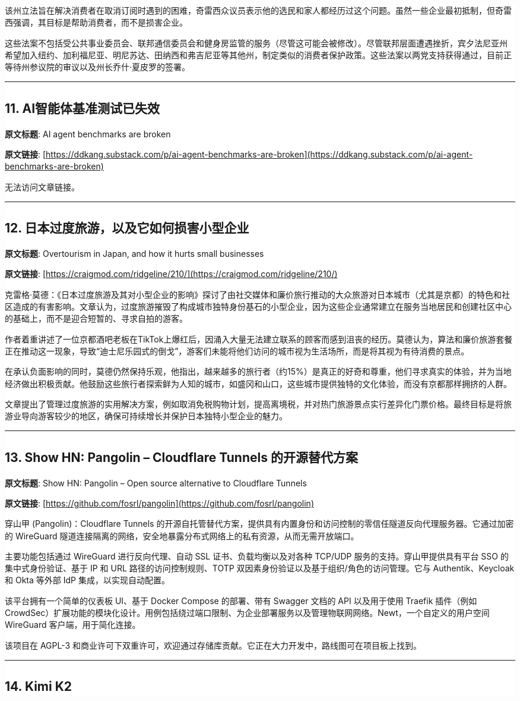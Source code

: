 该州立法旨在解决消费者在取消订阅时遇到的困难，奇雷西众议员表示他的选民和家人都经历过这个问题。虽然一些企业最初抵制，但奇雷西强调，其目标是帮助消费者，而不是损害企业。

这些法案不包括受公共事业委员会、联邦通信委员会和健身房监管的服务（尽管这可能会被修改）。尽管联邦层面遭遇挫折，宾夕法尼亚州希望加入纽约、加利福尼亚、明尼苏达、田纳西和弗吉尼亚等其他州，制定类似的消费者保护政策。这些法案以两党支持获得通过，目前正等待州参议院的审议以及州长乔什·夏皮罗的签署。

---

## 11. AI智能体基准测试已失效

**原文标题**: AI agent benchmarks are broken

**原文链接**: [https://ddkang.substack.com/p/ai-agent-benchmarks-are-broken](https://ddkang.substack.com/p/ai-agent-benchmarks-are-broken)

无法访问文章链接。

---

## 12. 日本过度旅游，以及它如何损害小型企业

**原文标题**: Overtourism in Japan, and how it hurts small businesses

**原文链接**: [https://craigmod.com/ridgeline/210/](https://craigmod.com/ridgeline/210/)

克雷格·莫德：《日本过度旅游及其对小型企业的影响》探讨了由社交媒体和廉价旅行推动的大众旅游对日本城市（尤其是京都）的特色和社区造成的有害影响。文章认为，过度旅游摧毁了构成城市独特身份基石的小型企业，因为这些企业通常建立在服务当地居民和创建社区中心的基础上，而不是迎合短暂的、寻求自拍的游客。

作者着重讲述了一位京都酒吧老板在TikTok上爆红后，因涌入大量无法建立联系的顾客而感到沮丧的经历。莫德认为，算法和廉价旅游套餐正在推动这一现象，导致“迪士尼乐园式的倒戈”，游客们未能将他们访问的城市视为生活场所，而是将其视为有待消费的景点。

在承认负面影响的同时，莫德仍然保持乐观，他指出，越来越多的旅行者（约15%）是真正的好奇和尊重，他们寻求真实的体验，并为当地经济做出积极贡献。他鼓励这些旅行者探索鲜为人知的城市，如盛冈和山口，这些城市提供独特的文化体验，而没有京都那样拥挤的人群。

文章提出了管理过度旅游的实用解决方案，例如取消免税购物计划，提高离境税，并对热门旅游景点实行差异化门票价格。最终目标是将旅游业导向游客较少的地区，确保可持续增长并保护日本独特小型企业的魅力。

---

## 13. Show HN: Pangolin – Cloudflare Tunnels 的开源替代方案

**原文标题**: Show HN: Pangolin – Open source alternative to Cloudflare Tunnels

**原文链接**: [https://github.com/fosrl/pangolin](https://github.com/fosrl/pangolin)

穿山甲 (Pangolin)：Cloudflare Tunnels 的开源自托管替代方案，提供具有内置身份和访问控制的零信任隧道反向代理服务器。它通过加密的 WireGuard 隧道连接隔离的网络，安全地暴露分布式网络上的私有资源，从而无需开放端口。

主要功能包括通过 WireGuard 进行反向代理、自动 SSL 证书、负载均衡以及对各种 TCP/UDP 服务的支持。穿山甲提供具有平台 SSO 的集中式身份验证、基于 IP 和 URL 路径的访问控制规则、TOTP 双因素身份验证以及基于组织/角色的访问管理。它与 Authentik、Keycloak 和 Okta 等外部 IdP 集成，以实现自动配置。

该平台拥有一个简单的仪表板 UI、基于 Docker Compose 的部署、带有 Swagger 文档的 API 以及用于使用 Traefik 插件（例如 CrowdSec）扩展功能的模块化设计。用例包括绕过端口限制、为企业部署服务以及管理物联网网络。Newt，一个自定义的用户空间 WireGuard 客户端，用于简化连接。

该项目在 AGPL-3 和商业许可下双重许可，欢迎通过存储库贡献。它正在大力开发中，路线图可在项目板上找到。

---

## 14. Kimi K2
